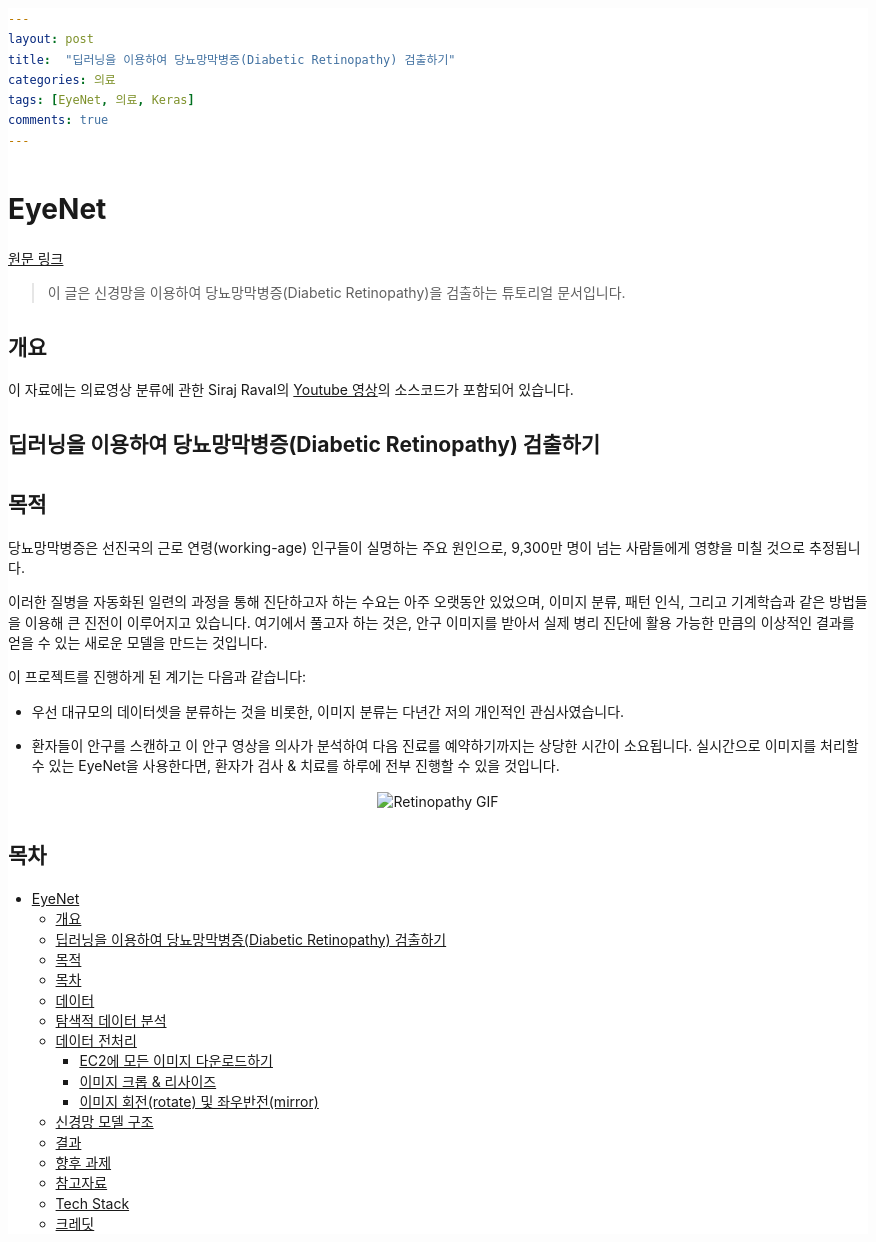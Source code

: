 ```yaml
---
layout: post
title:  "딥러닝을 이용하여 당뇨망막병증(Diabetic Retinopathy) 검출하기"
categories: 의료
tags: [EyeNet, 의료, Keras]
comments: true
---
```


# EyeNet
[원문 링크](https://github.com/llSourcell/AI_in_Medicine_Clinical_Imaging_Classification)
> 이 글은 신경망을 이용하여 당뇨망막병증(Diabetic Retinopathy)을 검출하는 튜토리얼 문서입니다. 

## 개요
이 자료에는 의료영상 분류에 관한 Siraj Raval의 [Youtube 영상](https://youtu.be/DCcmFXXAHf4)의 소스코드가 포함되어 있습니다. 
 
## 딥러닝을 이용하여 당뇨망막병증(Diabetic Retinopathy) 검출하기 

## 목적

당뇨망막병증은 선진국의 근로 연령(working-age) 인구들이 실명하는 주요 원인으로,  9,300만 명이 넘는 사람들에게 영향을 미칠 것으로 추정됩니다.

이러한 질병을 자동화된 일련의 과정을 통해 진단하고자 하는 수요는 아주 오랫동안 있었으며, 이미지 분류, 패턴 인식, 그리고 기계학습과 같은 방법들을 이용해 큰 진전이 이루어지고 있습니다. 여기에서 풀고자 하는 것은, 안구 이미지를 받아서 실제 병리 진단에 활용 가능한 만큼의 이상적인 결과를 얻을 수 있는 새로운 모델을 만드는 것입니다.

이 프로젝트를 진행하게 된 계기는 다음과 같습니다:

* 우선 대규모의 데이터셋을 분류하는 것을 비롯한, 이미지 분류는 다년간 저의 개인적인 관심사였습니다. 
  
* 환자들이 안구를 스캔하고 이 안구 영상을 의사가 분석하여 다음 진료를 예약하기까지는 상당한 시간이 소요됩니다. 실시간으로 이미지를 처리할 수 있는 EyeNet을 사용한다면, 환자가 검사 & 치료를 하루에 전부 진행할 수 있을 것입니다. 

<p align = "center">
<img align="center" src="https://github.com/KerasKorea/KEKOxTutorial/raw/master/media/13_1.gif" alt="Retinopathy GIF"/>
</p>


## 목차
- [EyeNet](#eyenet)
    - [개요](#%EA%B0%9C%EC%9A%94)
    - [딥러닝을 이용하여 당뇨망막병증(Diabetic Retinopathy) 검출하기](#%EB%94%A5%EB%9F%AC%EB%8B%9D%EC%9D%84-%EC%9D%B4%EC%9A%A9%ED%95%98%EC%97%AC-%EB%8B%B9%EB%87%A8%EB%A7%9D%EB%A7%89%EB%B3%91%EC%A6%9Ddiabetic-retinopathy-%EA%B2%80%EC%B6%9C%ED%95%98%EA%B8%B0)
    - [목적](#%EB%AA%A9%EC%A0%81)
    - [목차](#%EB%AA%A9%EC%B0%A8)
    - [데이터](#%EB%8D%B0%EC%9D%B4%ED%84%B0)
    - [탐색적 데이터 분석](#%ED%83%90%EC%83%89%EC%A0%81-%EB%8D%B0%EC%9D%B4%ED%84%B0-%EB%B6%84%EC%84%9D)
    - [데이터 전처리](#%EB%8D%B0%EC%9D%B4%ED%84%B0-%EC%A0%84%EC%B2%98%EB%A6%AC)
        - [EC2에 모든 이미지 다운로드하기](#ec2%EC%97%90-%EB%AA%A8%EB%93%A0-%EC%9D%B4%EB%AF%B8%EC%A7%80-%EB%8B%A4%EC%9A%B4%EB%A1%9C%EB%93%9C%ED%95%98%EA%B8%B0)
        - [이미지 크롭 & 리사이즈](#%EC%9D%B4%EB%AF%B8%EC%A7%80-%ED%81%AC%EB%A1%AD--%EB%A6%AC%EC%82%AC%EC%9D%B4%EC%A6%88)
        - [이미지 회전(rotate) 및 좌우반전(mirror)](#%EC%9D%B4%EB%AF%B8%EC%A7%80-%ED%9A%8C%EC%A0%84rotate-%EB%B0%8F-%EC%A2%8C%EC%9A%B0%EB%B0%98%EC%A0%84mirror)
    - [신경망 모델 구조](#%EC%8B%A0%EA%B2%BD%EB%A7%9D-%EB%AA%A8%EB%8D%B8-%EA%B5%AC%EC%A1%B0)
    - [결과](#%EA%B2%B0%EA%B3%BC)
    - [향후 과제](#%ED%96%A5%ED%9B%84-%EA%B3%BC%EC%A0%9C)
    - [참고자료](#%EC%B0%B8%EA%B3%A0%EC%9E%90%EB%A3%8C)
    - [Tech Stack](#tech-stack)
    - [크레딧](#%ED%81%AC%EB%A0%88%EB%94%A7)
